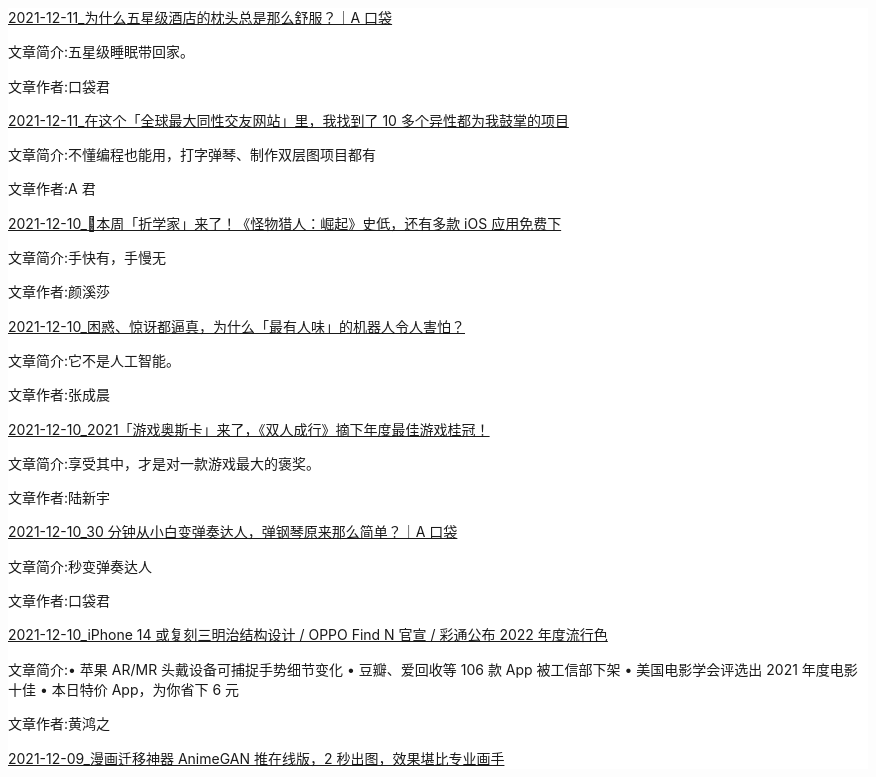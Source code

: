 [2021-12-11_为什么五星级酒店的枕头总是那么舒服？｜A 口袋](http://mp.weixin.qq.com/s?__biz=MjM5MjAyNDUyMA==&mid=2650727828&idx=2&sn=ee5de367608105eef5fb2366d3bb5175&chksm=bea6d73389d15e259f3e391c43adc5cfab0dfd2b4d48fb2bd48265e4f203b56fba7907cdf547&scene=27#wechat_redirect)

文章简介:五星级睡眠带回家。

文章作者:口袋君

[2021-12-11_在这个「全球最大同性交友网站」里，我找到了 10 多个异性都为我鼓掌的项目](http://mp.weixin.qq.com/s?__biz=MjM5MjAyNDUyMA==&mid=2650727828&idx=1&sn=b22fd6d7e9d750c421bd000135abdcf4&chksm=bea6d73389d15e2500b14e57c78b4cf05da7f6fe6b38b51072e0f230fa45598dbc4f3acf9347&scene=27#wechat_redirect)

文章简介:不懂编程也能用，打字弹琴、制作双层图项目都有

文章作者:A 君

[2021-12-10_🤑本周「折学家」来了！《怪物猎人：崛起》史低，还有多款 iOS 应用免费下](http://mp.weixin.qq.com/s?__biz=MjM5MjAyNDUyMA==&mid=2650727829&idx=1&sn=2105eb52a45e9eb67fc4d7668c6a40fa&chksm=bea6d73289d15e24f690c06dcb91e63808a3191401f3ed9817433fee82f7734dc6418ca91be3&scene=27#wechat_redirect)

文章简介:手快有，手慢无

文章作者:颜溪莎

[2021-12-10_困惑、惊讶都逼真，为什么「最有人味」的机器人令人害怕？](http://mp.weixin.qq.com/s?__biz=MjM5MjAyNDUyMA==&mid=2650727736&idx=2&sn=77edd74d58cfd19ee91c2c19facaf713&chksm=bea6d79f89d15e898b26e04d4264a88c7146d798fa80ac698e4e6e76aaa75651919f2504c650&scene=27#wechat_redirect)

文章简介:它不是人工智能。

文章作者:张成晨

[2021-12-10_2021「游戏奥斯卡」来了，《双人成行》摘下年度最佳游戏桂冠！](http://mp.weixin.qq.com/s?__biz=MjM5MjAyNDUyMA==&mid=2650727736&idx=1&sn=dc7e57b30acae41a120689242e9049b8&chksm=bea6d79f89d15e89abe8da62cb229ac013e57100a5b2f94c98b79391d5cb6c18cc082255e014&scene=27#wechat_redirect)

文章简介:享受其中，才是对一款游戏最大的褒奖。

文章作者:陆新宇

[2021-12-10_30 分钟从小白变弹奏达人，弹钢琴原来那么简单？｜A 口袋](http://mp.weixin.qq.com/s?__biz=MjM5MjAyNDUyMA==&mid=2650727179&idx=2&sn=dd4b7a73d4aeea30319bd37e9d95d92a&chksm=bea6d1ac89d158ba038f239c95492afc42713cce738d4d9a1b9b162c43f485fe2e8ef6cf4dfb&scene=27#wechat_redirect)

文章简介:秒变弹奏达人

文章作者:口袋君

[2021-12-10_iPhone 14 或复刻三明治结构设计 / OPPO Find N 官宣 / 彩通公布 2022 年度流行色](http://mp.weixin.qq.com/s?__biz=MjM5MjAyNDUyMA==&mid=2650727179&idx=1&sn=73a6439b09a1a46663de5ffe939366d6&chksm=bea6d1ac89d158ba13113f1efc6a236842ac28eb9ba5019a4fbe20219e78f04d6cca0bca0cf6&scene=27#wechat_redirect)

文章简介:• ​苹果 AR/MR 头戴设备可捕捉手势细节变化
• ​豆瓣、爱回收等 106 款 App 被工信部下架
• 美国电影学会评选出 2021 年度电影十佳
• 本日特价 App，为你省下 6 元

文章作者:黄鸿之

[2021-12-09_漫画迁移神器 AnimeGAN 推在线版，2 秒出图，效果堪比专业画手](http://mp.weixin.qq.com/s?__biz=MjM5MjAyNDUyMA==&mid=2650727068&idx=2&sn=08e264d7193704a54a510d5338dd2519&chksm=bea6d03b89d1592db76a7e7a260e4a694532390f745e4b2dc5f75461ffa31aee6488dd5ab007&scene=27#wechat_redirect)
